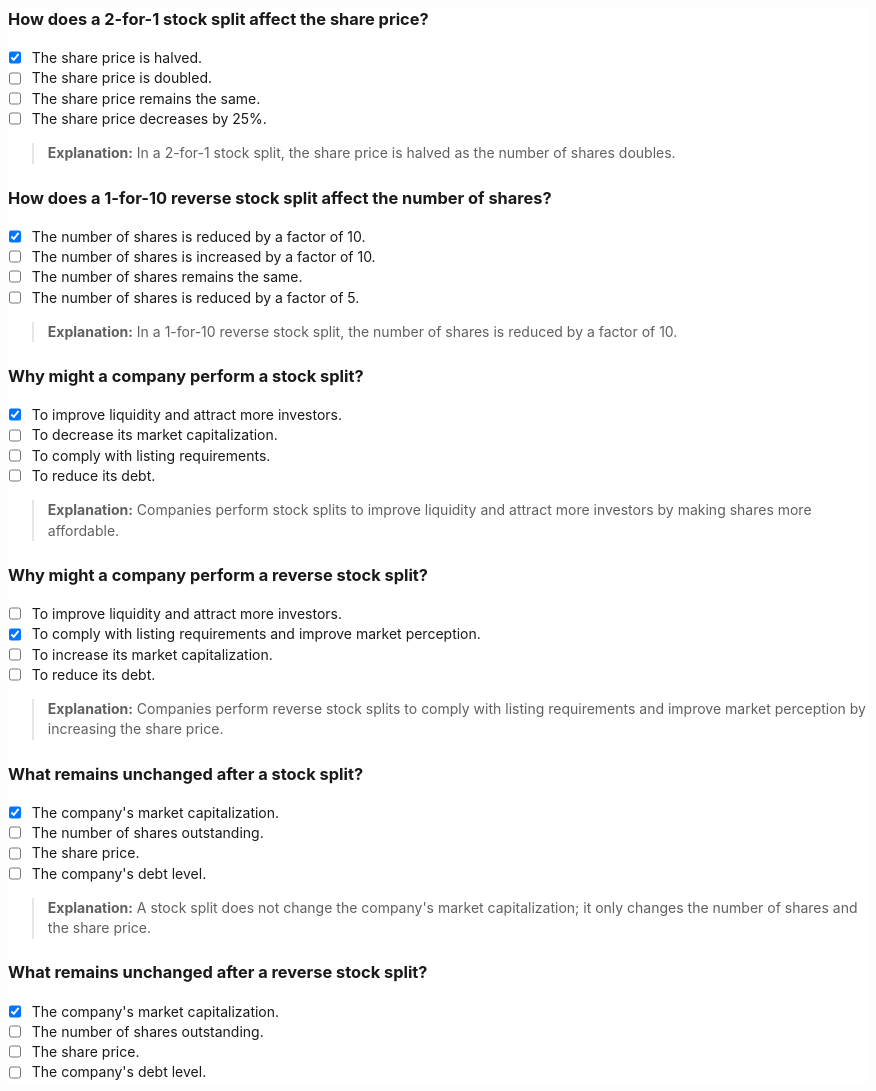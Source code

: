 ### How does a 2-for-1 stock split affect the share price?

- [x] The share price is halved.
- [ ] The share price is doubled.
- [ ] The share price remains the same.
- [ ] The share price decreases by 25%.

> **Explanation:** In a 2-for-1 stock split, the share price is halved as the number of shares doubles.

### How does a 1-for-10 reverse stock split affect the number of shares?

- [x] The number of shares is reduced by a factor of 10.
- [ ] The number of shares is increased by a factor of 10.
- [ ] The number of shares remains the same.
- [ ] The number of shares is reduced by a factor of 5.

> **Explanation:** In a 1-for-10 reverse stock split, the number of shares is reduced by a factor of 10.

### Why might a company perform a stock split?

- [x] To improve liquidity and attract more investors.
- [ ] To decrease its market capitalization.
- [ ] To comply with listing requirements.
- [ ] To reduce its debt.

> **Explanation:** Companies perform stock splits to improve liquidity and attract more investors by making shares more affordable.

### Why might a company perform a reverse stock split?

- [ ] To improve liquidity and attract more investors.
- [x] To comply with listing requirements and improve market perception.
- [ ] To increase its market capitalization.
- [ ] To reduce its debt.

> **Explanation:** Companies perform reverse stock splits to comply with listing requirements and improve market perception by increasing the share price.

### What remains unchanged after a stock split?

- [x] The company's market capitalization.
- [ ] The number of shares outstanding.
- [ ] The share price.
- [ ] The company's debt level.

> **Explanation:** A stock split does not change the company's market capitalization; it only changes the number of shares and the share price.

### What remains unchanged after a reverse stock split?

- [x] The company's market capitalization.
- [ ] The number of shares outstanding.
- [ ] The share price.
- [ ] The company's debt level.
